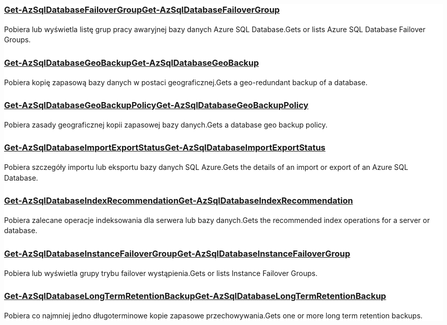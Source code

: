 ### [<span data-ttu-id="ddfe3-175">Get-AzSqlDatabaseFailoverGroup</span><span class="sxs-lookup"><span data-stu-id="ddfe3-175">Get-AzSqlDatabaseFailoverGroup</span></span>](Get-AzSqlDatabaseFailoverGroup.md)
<span data-ttu-id="ddfe3-176">Pobiera lub wyświetla listę grup pracy awaryjnej bazy danych Azure SQL Database.</span><span class="sxs-lookup"><span data-stu-id="ddfe3-176">Gets or lists Azure SQL Database Failover Groups.</span></span>

### [<span data-ttu-id="ddfe3-177">Get-AzSqlDatabaseGeoBackup</span><span class="sxs-lookup"><span data-stu-id="ddfe3-177">Get-AzSqlDatabaseGeoBackup</span></span>](Get-AzSqlDatabaseGeoBackup.md)
<span data-ttu-id="ddfe3-178">Pobiera kopię zapasową bazy danych w postaci geograficznej.</span><span class="sxs-lookup"><span data-stu-id="ddfe3-178">Gets a geo-redundant backup of a database.</span></span>

### [<span data-ttu-id="ddfe3-179">Get-AzSqlDatabaseGeoBackupPolicy</span><span class="sxs-lookup"><span data-stu-id="ddfe3-179">Get-AzSqlDatabaseGeoBackupPolicy</span></span>](Get-AzSqlDatabaseGeoBackupPolicy.md)
<span data-ttu-id="ddfe3-180">Pobiera zasady geograficznej kopii zapasowej bazy danych.</span><span class="sxs-lookup"><span data-stu-id="ddfe3-180">Gets a database geo backup policy.</span></span>

### [<span data-ttu-id="ddfe3-181">Get-AzSqlDatabaseImportExportStatus</span><span class="sxs-lookup"><span data-stu-id="ddfe3-181">Get-AzSqlDatabaseImportExportStatus</span></span>](Get-AzSqlDatabaseImportExportStatus.md)
<span data-ttu-id="ddfe3-182">Pobiera szczegóły importu lub eksportu bazy danych SQL Azure.</span><span class="sxs-lookup"><span data-stu-id="ddfe3-182">Gets the details of an import or export of an Azure SQL Database.</span></span>

### [<span data-ttu-id="ddfe3-183">Get-AzSqlDatabaseIndexRecommendation</span><span class="sxs-lookup"><span data-stu-id="ddfe3-183">Get-AzSqlDatabaseIndexRecommendation</span></span>](Get-AzSqlDatabaseIndexRecommendation.md)
<span data-ttu-id="ddfe3-184">Pobiera zalecane operacje indeksowania dla serwera lub bazy danych.</span><span class="sxs-lookup"><span data-stu-id="ddfe3-184">Gets the recommended index operations for a server or database.</span></span>

### [<span data-ttu-id="ddfe3-185">Get-AzSqlDatabaseInstanceFailoverGroup</span><span class="sxs-lookup"><span data-stu-id="ddfe3-185">Get-AzSqlDatabaseInstanceFailoverGroup</span></span>](Get-AzSqlDatabaseInstanceFailoverGroup.md)
<span data-ttu-id="ddfe3-186">Pobiera lub wyświetla grupy trybu failover wystąpienia.</span><span class="sxs-lookup"><span data-stu-id="ddfe3-186">Gets or lists Instance Failover Groups.</span></span>

### [<span data-ttu-id="ddfe3-187">Get-AzSqlDatabaseLongTermRetentionBackup</span><span class="sxs-lookup"><span data-stu-id="ddfe3-187">Get-AzSqlDatabaseLongTermRetentionBackup</span></span>](Get-AzSqlDatabaseLongTermRetentionBackup.md)
<span data-ttu-id="ddfe3-188">Pobiera co najmniej jedno długoterminowe kopie zapasowe przechowywania.</span><span class="sxs-lookup"><span data-stu-id="ddfe3-188">Gets one or more long term retention backups.</span></span>
